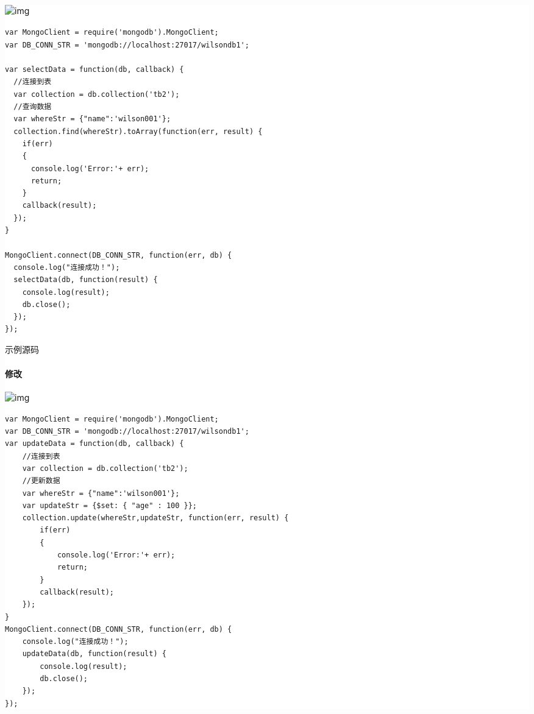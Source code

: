 ![img](http://img1.tuicool.com/JnAVji.png!web)

```
var MongoClient = require('mongodb').MongoClient;
var DB_CONN_STR = 'mongodb://localhost:27017/wilsondb1';  

var selectData = function(db, callback) {  
  //连接到表  
  var collection = db.collection('tb2');
  //查询数据
  var whereStr = {"name":'wilson001'};
  collection.find(whereStr).toArray(function(err, result) {
    if(err)
    {
      console.log('Error:'+ err);
      return;
    }     
    callback(result);
  });
}

MongoClient.connect(DB_CONN_STR, function(err, db) {
  console.log("连接成功！");
  selectData(db, function(result) {
    console.log(result);
    db.close();
  });
});
```

示例源码

#### 修改

![img](http://img0.tuicool.com/ieu2yy.png!web)

```
var MongoClient = require('mongodb').MongoClient;
var DB_CONN_STR = 'mongodb://localhost:27017/wilsondb1';	
var updateData = function(db, callback) {  
	//连接到表  
	var collection = db.collection('tb2');
	//更新数据
	var whereStr = {"name":'wilson001'};
	var updateStr = {$set: { "age" : 100 }};
	collection.update(whereStr,updateStr, function(err, result) {
		if(err)
		{
			console.log('Error:'+ err);
			return;
		}	 
		callback(result);
	});
}
MongoClient.connect(DB_CONN_STR, function(err, db) {
	console.log("连接成功！");
	updateData(db, function(result) {
		console.log(result);
		db.close();
	});
});

```
